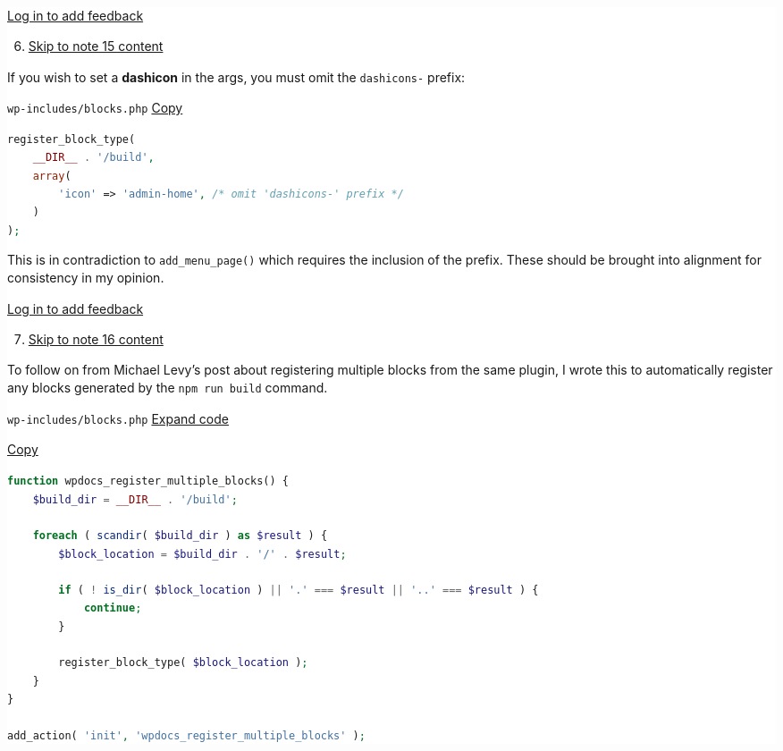 

[Log in to add feedback](https://login.wordpress.org/?redirect_to=https%3A%2F%2Fdeveloper.wordpress.org%2Freference%2Ffunctions%2Fregister_block_type%2F%3Freplytocom%3D3078%23feedback-editor-3078)

6. [Skip to note 15 content](https://developer.wordpress.org/reference/functions/register_block_type/#comment-content-5791)



If you wish to set a **dashicon** in the args, you must omit the `dashicons-` prefix:





`wp-includes/blocks.php`
[Copy](https://developer.wordpress.org/reference/functions/register_block_type/#)




```php
register_block_type(
   	__DIR__ . '/build',
   	array(
   		'icon' => 'admin-home', /* omit 'dashicons-' prefix */
   	)
);
```





This is in contradiction to `add_menu_page()` which requires the inclusion of the prefix. These should be brought into alignment for consistency in my opinion.





[Log in to add feedback](https://login.wordpress.org/?redirect_to=https%3A%2F%2Fdeveloper.wordpress.org%2Freference%2Ffunctions%2Fregister_block_type%2F%3Freplytocom%3D5791%23feedback-editor-5791)

7. [Skip to note 16 content](https://developer.wordpress.org/reference/functions/register_block_type/#comment-content-6248)



To follow on from Michael Levy’s post about registering multiple blocks from the same plugin, I wrote this to automatically register any blocks generated by the `npm run build` command.





`wp-includes/blocks.php`
[Expand code](https://developer.wordpress.org/reference/functions/register_block_type/#)

[Copy](https://developer.wordpress.org/reference/functions/register_block_type/#)




```php
function wpdocs_register_multiple_blocks() {
   	$build_dir = __DIR__ . '/build';

   	foreach ( scandir( $build_dir ) as $result ) {
   		$block_location = $build_dir . '/' . $result;

   		if ( ! is_dir( $block_location ) || '.' === $result || '..' === $result ) {
   			continue;
   		}

   		register_block_type( $block_location );
   	}
}

add_action( 'init', 'wpdocs_register_multiple_blocks' );
```